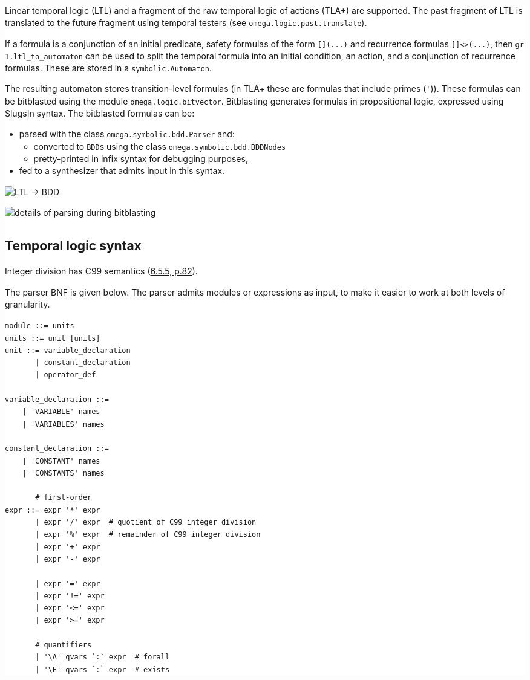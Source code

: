 Linear temporal logic (LTL) and a fragment of the raw temporal logic of
actions (TLA+) are supported. The past fragment of LTL is translated to
the future fragment using [temporal testers](http://doi.org/10.1007/BFb0055036)
(see `omega.logic.past.translate`).

If a formula is a conjunction of an initial predicate, safety formulas of
the form `[](...)` and recurrence formulas `[]<>(...)`, then
`gr1.ltl_to_automaton` can be used to split the temporal formula into
an initial condition, an action, and a conjunction of recurrence formulas.
These are stored in a `symbolic.Automaton`.

The resulting automaton stores transition-level formulas (in TLA+ these are
formulas that include primes (`'`)). These formulas can be bitblasted using
the module `omega.logic.bitvector`. Bitblasting generates formulas in
propositional logic, expressed using SlugsIn syntax. The bitblasted formulas
can be:

- parsed with the class `omega.symbolic.bdd.Parser` and:
	- converted to `BDD`s using the class `omega.symbolic.bdd.BDDNodes`
	- pretty-printed in infix syntax for debugging purposes,
- fed to a synthesizer that admits input in this syntax.

![LTL -> BDD](https://rawgithub.com/johnyf/binaries/master/omega/ltl_to_bdd.svg)

![details of parsing during bitblasting](https://rawgithub.com/johnyf/binaries/master/omega/fol_to_bdd_details.svg)



## Temporal logic syntax


Integer division has C99 semantics ([6.5.5, p.82](
  http://www.open-std.org/jtc1/sc22/wg14/www/docs/n1256.pdf)).

The parser BNF is given below. The parser admits modules or expressions
as input, to make it easier to work at both levels of granularity.

```
module ::= units
units ::= unit [units]
unit ::= variable_declaration
       | constant_declaration
       | operator_def

variable_declaration ::=
    | 'VARIABLE' names
    | 'VARIABLES' names

constant_declaration ::=
    | 'CONSTANT' names
    | 'CONSTANTS' names

       # first-order
expr ::= expr '*' expr
       | expr '/' expr  # quotient of C99 integer division
       | expr '%' expr  # remainder of C99 integer division
       | expr '+' expr
       | expr '-' expr

       | expr '=' expr
       | expr '!=' expr
       | expr '<=' expr
       | expr '>=' expr

       # quantifiers
       | '\A' qvars `:` expr  # forall
       | '\E' qvars `:` expr  # exists
```